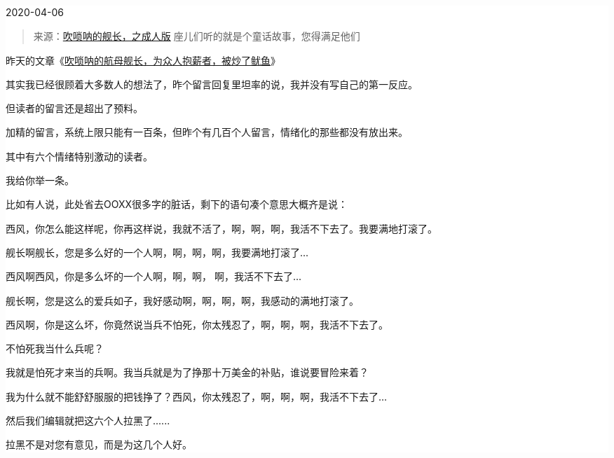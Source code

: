 2020-04-06

> 来源：[吹唢呐的舰长，之成人版](http://mp.weixin.qq.com/s?__biz=MzU0MjYwNDU2Mw==&mid=2247488854&idx=1&sn=e4af0aafb6501a6b638b0f2aed98037b&chksm=fb19792acc6ef03cedc750a4bd86f1618d2ee4ba98d1b62a3c3d5be6ee1234faaefcd9164e7f&scene=27#wechat_redirect)
> 座儿们听的就是个童话故事，您得满足他们

昨天的文章《[吹唢呐的航母舰长，为众人抱薪者，被炒了鱿鱼](http://mp.weixin.qq.com/s?__biz=MzU0MjYwNDU2Mw==&mid=2247488842&idx=1&sn=dee58e7a7352fd736f0bc6671997debe&chksm=fb197936cc6ef020eac96855e6257873c4265660f5ce92dd748bad097a10212872438912d641&scene=21#wechat_redirect)》

  

其实我已经很顾着大多数人的想法了，昨个留言回复里坦率的说，我并没有写自己的第一反应。

  

但读者的留言还是超出了预料。

  

加精的留言，系统上限只能有一百条，但昨个有几百个人留言，情绪化的那些都没有放出来。

  

其中有六个情绪特别激动的读者。

  

我给你举一条。

  

比如有人说，此处省去OOXX很多字的脏话，剩下的语句凑个意思大概齐是说：

  

西风，你怎么能这样呢，你再这样说，我就不活了，啊，啊，啊，我活不下去了。我要满地打滚了。

  

舰长啊舰长，您是多么好的一个人啊，啊，啊，啊，我要满地打滚了...

  

西风啊西风，你是多么坏的一个人啊，啊，啊， 啊，我活不下去了...

  

舰长啊，您是这么的爱兵如子，我好感动啊，啊，啊，啊，我感动的满地打滚了。

  

西风啊，你是这么坏，你竟然说当兵不怕死，你太残忍了，啊，啊，啊，我活不下去了。

  

不怕死我当什么兵呢？

  

我就是怕死才来当的兵啊。我当兵就是为了挣那十万美金的补贴，谁说要冒险来着？

  

我为什么就不能舒舒服服的把钱挣了？西风，你太残忍了，啊，啊，啊，我活不下去了...

  

然后我们编辑就把这六个人拉黑了......

  

拉黑不是对您有意见，而是为这几个人好。
